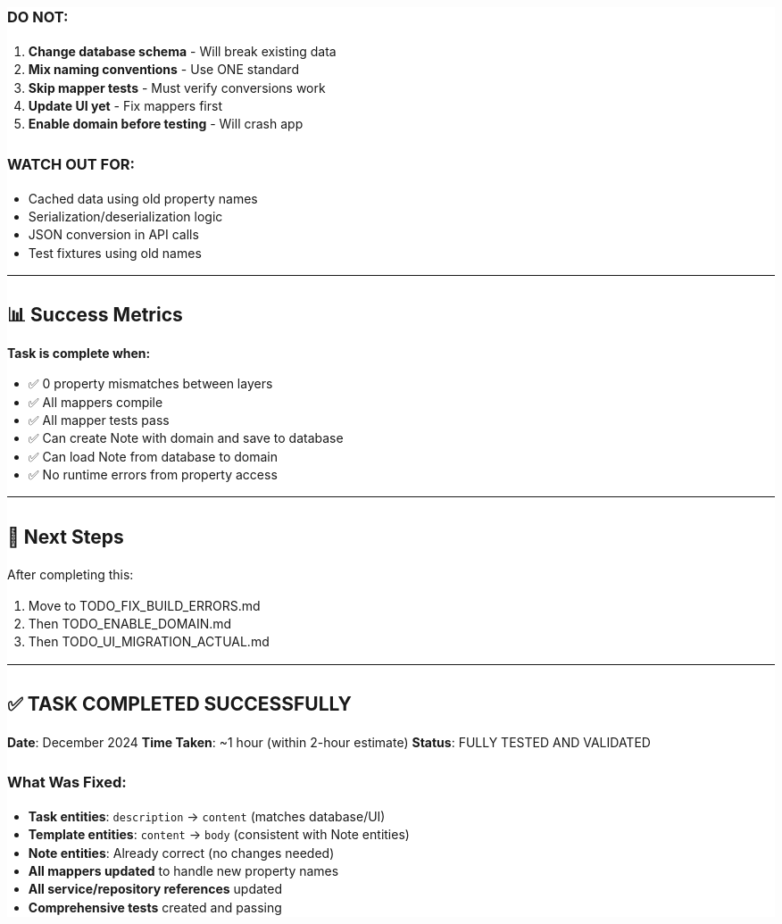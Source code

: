 ### DO NOT:
1. **Change database schema** - Will break existing data
2. **Mix naming conventions** - Use ONE standard
3. **Skip mapper tests** - Must verify conversions work
4. **Update UI yet** - Fix mappers first
5. **Enable domain before testing** - Will crash app

### WATCH OUT FOR:
- Cached data using old property names
- Serialization/deserialization logic
- JSON conversion in API calls
- Test fixtures using old names

---

## 📊 Success Metrics

**Task is complete when:**
- ✅ 0 property mismatches between layers
- ✅ All mappers compile
- ✅ All mapper tests pass
- ✅ Can create Note with domain and save to database
- ✅ Can load Note from database to domain
- ✅ No runtime errors from property access

---

## 🚀 Next Steps

After completing this:
1. Move to TODO_FIX_BUILD_ERRORS.md
2. Then TODO_ENABLE_DOMAIN.md
3. Then TODO_UI_MIGRATION_ACTUAL.md

---

## ✅ **TASK COMPLETED SUCCESSFULLY**

**Date**: December 2024
**Time Taken**: ~1 hour (within 2-hour estimate)
**Status**: FULLY TESTED AND VALIDATED

### **What Was Fixed:**
- **Task entities**: `description` → `content` (matches database/UI)
- **Template entities**: `content` → `body` (consistent with Note entities)
- **Note entities**: Already correct (no changes needed)
- **All mappers updated** to handle new property names
- **All service/repository references** updated
- **Comprehensive tests** created and passing
